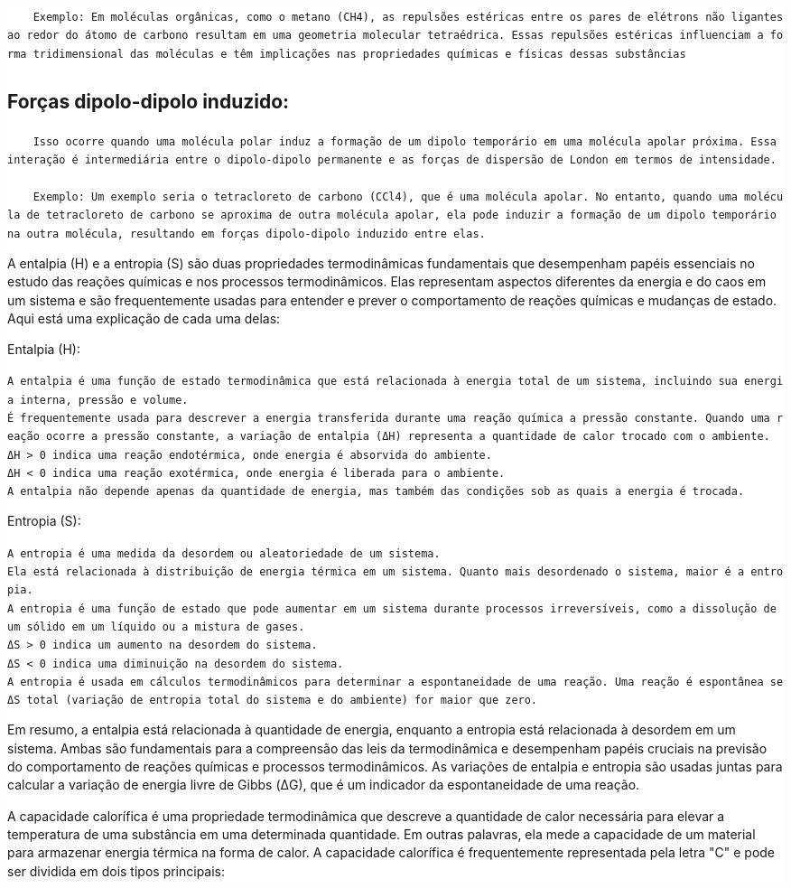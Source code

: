         Exemplo: Em moléculas orgânicas, como o metano (CH4), as repulsões estéricas entre os pares de elétrons não ligantes ao redor do átomo de carbono resultam em uma geometria molecular tetraédrica. Essas repulsões estéricas influenciam a forma tridimensional das moléculas e têm implicações nas propriedades químicas e físicas dessas substâncias

## Forças dipolo-dipolo induzido:
        Isso ocorre quando uma molécula polar induz a formação de um dipolo temporário em uma molécula apolar próxima. Essa interação é intermediária entre o dipolo-dipolo permanente e as forças de dispersão de London em termos de intensidade.

        Exemplo: Um exemplo seria o tetracloreto de carbono (CCl4), que é uma molécula apolar. No entanto, quando uma molécula de tetracloreto de carbono se aproxima de outra molécula apolar, ela pode induzir a formação de um dipolo temporário na outra molécula, resultando em forças dipolo-dipolo induzido entre elas.

A entalpia (H) e a entropia (S) são duas propriedades termodinâmicas fundamentais que desempenham papéis essenciais no estudo das reações químicas e nos processos termodinâmicos. Elas representam aspectos diferentes da energia e do caos em um sistema e são frequentemente usadas para entender e prever o comportamento de reações químicas e mudanças de estado. Aqui está uma explicação de cada uma delas:

Entalpia (H):

    A entalpia é uma função de estado termodinâmica que está relacionada à energia total de um sistema, incluindo sua energia interna, pressão e volume.
    É frequentemente usada para descrever a energia transferida durante uma reação química a pressão constante. Quando uma reação ocorre a pressão constante, a variação de entalpia (ΔH) representa a quantidade de calor trocado com o ambiente.
    ΔH > 0 indica uma reação endotérmica, onde energia é absorvida do ambiente.
    ΔH < 0 indica uma reação exotérmica, onde energia é liberada para o ambiente.
    A entalpia não depende apenas da quantidade de energia, mas também das condições sob as quais a energia é trocada.

Entropia (S):

    A entropia é uma medida da desordem ou aleatoriedade de um sistema.
    Ela está relacionada à distribuição de energia térmica em um sistema. Quanto mais desordenado o sistema, maior é a entropia.
    A entropia é uma função de estado que pode aumentar em um sistema durante processos irreversíveis, como a dissolução de um sólido em um líquido ou a mistura de gases.
    ΔS > 0 indica um aumento na desordem do sistema.
    ΔS < 0 indica uma diminuição na desordem do sistema.
    A entropia é usada em cálculos termodinâmicos para determinar a espontaneidade de uma reação. Uma reação é espontânea se ΔS total (variação de entropia total do sistema e do ambiente) for maior que zero.

Em resumo, a entalpia está relacionada à quantidade de energia, enquanto a entropia está relacionada à desordem em um sistema. Ambas são fundamentais para a compreensão das leis da termodinâmica e desempenham papéis cruciais na previsão do comportamento de reações químicas e processos termodinâmicos. As variações de entalpia e entropia são usadas juntas para calcular a variação de energia livre de Gibbs (ΔG), que é um indicador da espontaneidade de uma reação.


A capacidade calorífica é uma propriedade termodinâmica que descreve a quantidade de calor necessária para elevar a temperatura de uma substância em uma determinada quantidade. Em outras palavras, ela mede a capacidade de um material para armazenar energia térmica na forma de calor. A capacidade calorífica é frequentemente representada pela letra "C" e pode ser dividida em dois tipos principais:
